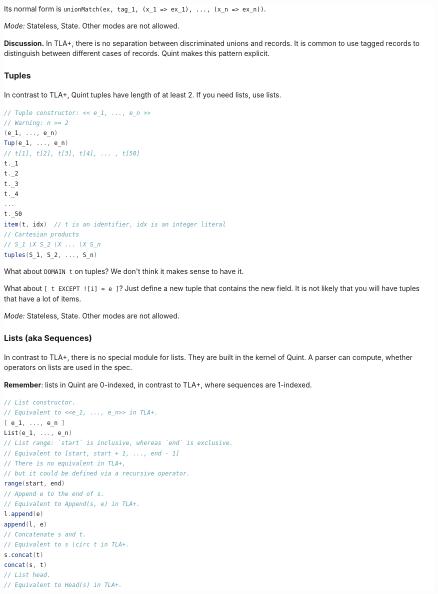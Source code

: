 Its normal form is `unionMatch(ex, tag_1, (x_1 => ex_1), ..., (x_n => ex_n))`.

*Mode:* Stateless, State. Other modes are not allowed.

**Discussion.** In TLA+, there is no separation between discriminated unions
and records. It is common to use tagged records to distinguish between different
cases of records. Quint makes this pattern explicit.

### Tuples

In contrast to TLA+, Quint tuples have length of at least 2.
If you need lists, use lists.

```scala
// Tuple constructor: << e_1, ..., e_n >>
// Warning: n >= 2
(e_1, ..., e_n)
Tup(e_1, ..., e_n)
// t[1], t[2], t[3], t[4], ... , t[50]
t._1
t._2
t._3
t._4
...
t._50
item(t, idx)  // t is an identifier, idx is an integer literal
// Cartesian products
// S_1 \X S_2 \X ... \X S_n
tuples(S_1, S_2, ..., S_n)
```

What about `DOMAIN t` on tuples? We don't think it makes sense to have it.

What about `[ t EXCEPT ![i] = e ]`? Just define a new tuple that contains
the new field. It is not likely that you will have tuples that have a lot
of items.

*Mode:* Stateless, State. Other modes are not allowed.

### Lists (aka Sequences)

In contrast to TLA+, there is no special module for lists. They are built
in the kernel of Quint. A parser can compute, whether operators on lists are
used in the spec.

**Remember**: lists in Quint are 0-indexed, in contrast to TLA+, where sequences
are 1-indexed.

```scala
// List constructor.
// Equivalent to <<e_1, ..., e_n>> in TLA+.
[ e_1, ..., e_n ]
List(e_1, ..., e_n)
// List range: `start` is inclusive, whereas `end` is exclusive.
// Equivalent to [start, start + 1, ..., end - 1]
// There is no equivalent in TLA+,
// but it could be defined via a recursive operator.
range(start, end)
// Append e to the end of s.
// Equivalent to Append(s, e) in TLA+.
l.append(e)
append(l, e)
// Concatenate s and t.
// Equivalent to s \circ t in TLA+.
s.concat(t)
concat(s, t)
// List head.
// Equivalent to Head(s) in TLA+.
```

[UFCS]: https://en.wikipedia.org/wiki/Uniform_Function_Call_Syntax
[Specifying Systems]: https://lamport.azurewebsites.net/tla/book.html